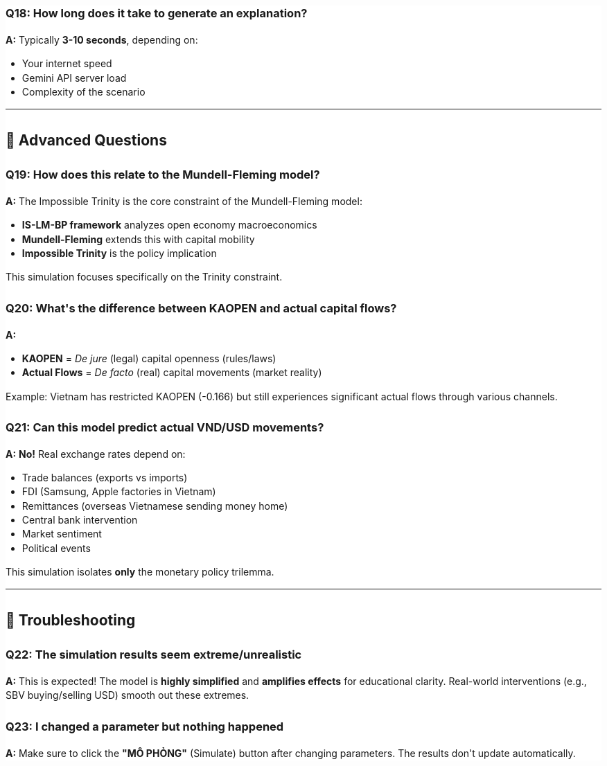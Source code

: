 ### Q18: How long does it take to generate an explanation?
**A:** Typically **3-10 seconds**, depending on:
- Your internet speed
- Gemini API server load
- Complexity of the scenario

---

## 🔬 Advanced Questions

### Q19: How does this relate to the Mundell-Fleming model?
**A:** The Impossible Trinity is the core constraint of the Mundell-Fleming model:
- **IS-LM-BP framework** analyzes open economy macroeconomics
- **Mundell-Fleming** extends this with capital mobility
- **Impossible Trinity** is the policy implication

This simulation focuses specifically on the Trinity constraint.

### Q20: What's the difference between KAOPEN and actual capital flows?
**A:**
- **KAOPEN** = *De jure* (legal) capital openness (rules/laws)
- **Actual Flows** = *De facto* (real) capital movements (market reality)

Example: Vietnam has restricted KAOPEN (-0.166) but still experiences significant actual flows through various channels.

### Q21: Can this model predict actual VND/USD movements?
**A:** **No!** Real exchange rates depend on:
- Trade balances (exports vs imports)
- FDI (Samsung, Apple factories in Vietnam)
- Remittances (overseas Vietnamese sending money home)
- Central bank intervention
- Market sentiment
- Political events

This simulation isolates **only** the monetary policy trilemma.

---

## 🐛 Troubleshooting

### Q22: The simulation results seem extreme/unrealistic
**A:** This is expected! The model is **highly simplified** and **amplifies effects** for educational clarity. Real-world interventions (e.g., SBV buying/selling USD) smooth out these extremes.

### Q23: I changed a parameter but nothing happened
**A:** Make sure to click the **"MÔ PHỎNG"** (Simulate) button after changing parameters. The results don't update automatically.
